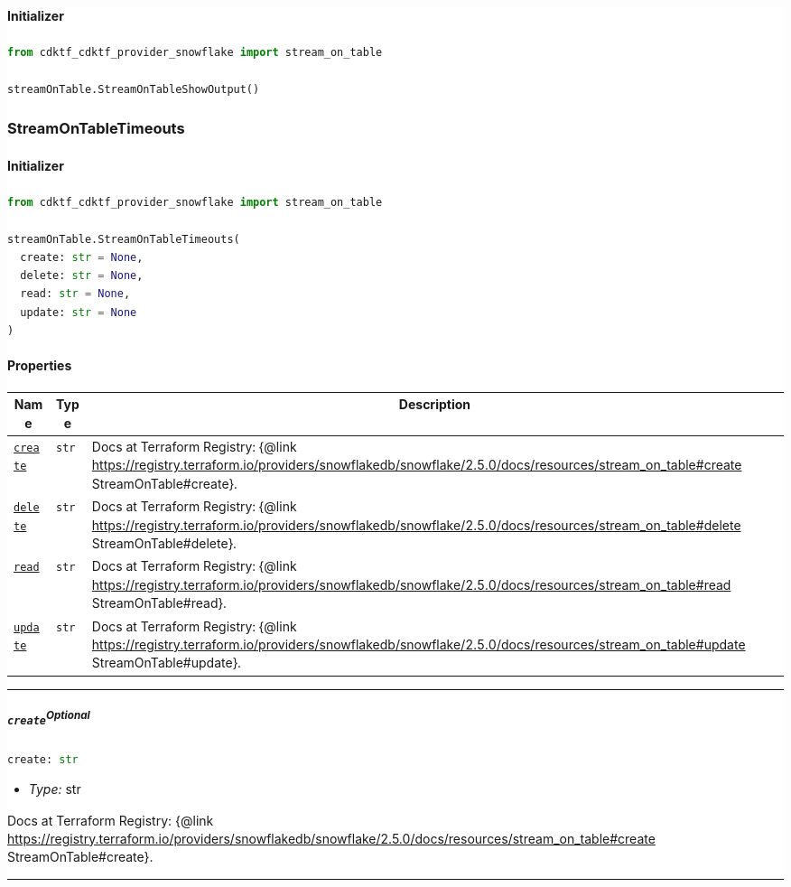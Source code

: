 #### Initializer <a name="Initializer" id="@cdktf/provider-snowflake.streamOnTable.StreamOnTableShowOutput.Initializer"></a>

```python
from cdktf_cdktf_provider_snowflake import stream_on_table

streamOnTable.StreamOnTableShowOutput()
```


### StreamOnTableTimeouts <a name="StreamOnTableTimeouts" id="@cdktf/provider-snowflake.streamOnTable.StreamOnTableTimeouts"></a>

#### Initializer <a name="Initializer" id="@cdktf/provider-snowflake.streamOnTable.StreamOnTableTimeouts.Initializer"></a>

```python
from cdktf_cdktf_provider_snowflake import stream_on_table

streamOnTable.StreamOnTableTimeouts(
  create: str = None,
  delete: str = None,
  read: str = None,
  update: str = None
)
```

#### Properties <a name="Properties" id="Properties"></a>

| **Name** | **Type** | **Description** |
| --- | --- | --- |
| <code><a href="#@cdktf/provider-snowflake.streamOnTable.StreamOnTableTimeouts.property.create">create</a></code> | <code>str</code> | Docs at Terraform Registry: {@link https://registry.terraform.io/providers/snowflakedb/snowflake/2.5.0/docs/resources/stream_on_table#create StreamOnTable#create}. |
| <code><a href="#@cdktf/provider-snowflake.streamOnTable.StreamOnTableTimeouts.property.delete">delete</a></code> | <code>str</code> | Docs at Terraform Registry: {@link https://registry.terraform.io/providers/snowflakedb/snowflake/2.5.0/docs/resources/stream_on_table#delete StreamOnTable#delete}. |
| <code><a href="#@cdktf/provider-snowflake.streamOnTable.StreamOnTableTimeouts.property.read">read</a></code> | <code>str</code> | Docs at Terraform Registry: {@link https://registry.terraform.io/providers/snowflakedb/snowflake/2.5.0/docs/resources/stream_on_table#read StreamOnTable#read}. |
| <code><a href="#@cdktf/provider-snowflake.streamOnTable.StreamOnTableTimeouts.property.update">update</a></code> | <code>str</code> | Docs at Terraform Registry: {@link https://registry.terraform.io/providers/snowflakedb/snowflake/2.5.0/docs/resources/stream_on_table#update StreamOnTable#update}. |

---

##### `create`<sup>Optional</sup> <a name="create" id="@cdktf/provider-snowflake.streamOnTable.StreamOnTableTimeouts.property.create"></a>

```python
create: str
```

- *Type:* str

Docs at Terraform Registry: {@link https://registry.terraform.io/providers/snowflakedb/snowflake/2.5.0/docs/resources/stream_on_table#create StreamOnTable#create}.

---
